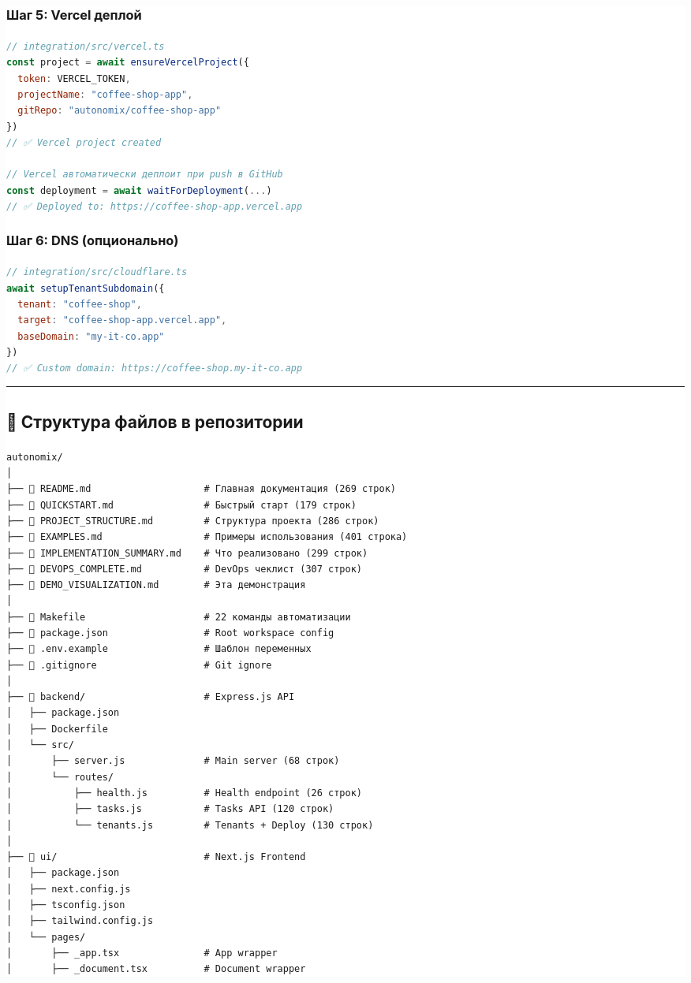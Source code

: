 ### Шаг 5: Vercel деплой
```javascript
// integration/src/vercel.ts
const project = await ensureVercelProject({
  token: VERCEL_TOKEN,
  projectName: "coffee-shop-app",
  gitRepo: "autonomix/coffee-shop-app"
})
// ✅ Vercel project created

// Vercel автоматически деплоит при push в GitHub
const deployment = await waitForDeployment(...)
// ✅ Deployed to: https://coffee-shop-app.vercel.app
```

### Шаг 6: DNS (опционально)
```javascript
// integration/src/cloudflare.ts
await setupTenantSubdomain({
  tenant: "coffee-shop",
  target: "coffee-shop-app.vercel.app",
  baseDomain: "my-it-co.app"
})
// ✅ Custom domain: https://coffee-shop.my-it-co.app
```

---

## 📁 Структура файлов в репозитории

```
autonomix/
│
├── 📄 README.md                    # Главная документация (269 строк)
├── 📄 QUICKSTART.md                # Быстрый старт (179 строк)
├── 📄 PROJECT_STRUCTURE.md         # Структура проекта (286 строк)
├── 📄 EXAMPLES.md                  # Примеры использования (401 строка)
├── 📄 IMPLEMENTATION_SUMMARY.md    # Что реализовано (299 строк)
├── 📄 DEVOPS_COMPLETE.md           # DevOps чеклист (307 строк)
├── 📄 DEMO_VISUALIZATION.md        # Эта демонстрация
│
├── 🔧 Makefile                     # 22 команды автоматизации
├── 🔧 package.json                 # Root workspace config
├── 🔧 .env.example                 # Шаблон переменных
├── 🔧 .gitignore                   # Git ignore
│
├── 📂 backend/                     # Express.js API
│   ├── package.json
│   ├── Dockerfile
│   └── src/
│       ├── server.js              # Main server (68 строк)
│       └── routes/
│           ├── health.js          # Health endpoint (26 строк)
│           ├── tasks.js           # Tasks API (120 строк)
│           └── tenants.js         # Tenants + Deploy (130 строк)
│
├── 📂 ui/                          # Next.js Frontend
│   ├── package.json
│   ├── next.config.js
│   ├── tsconfig.json
│   ├── tailwind.config.js
│   └── pages/
│       ├── _app.tsx               # App wrapper
│       ├── _document.tsx          # Document wrapper
```